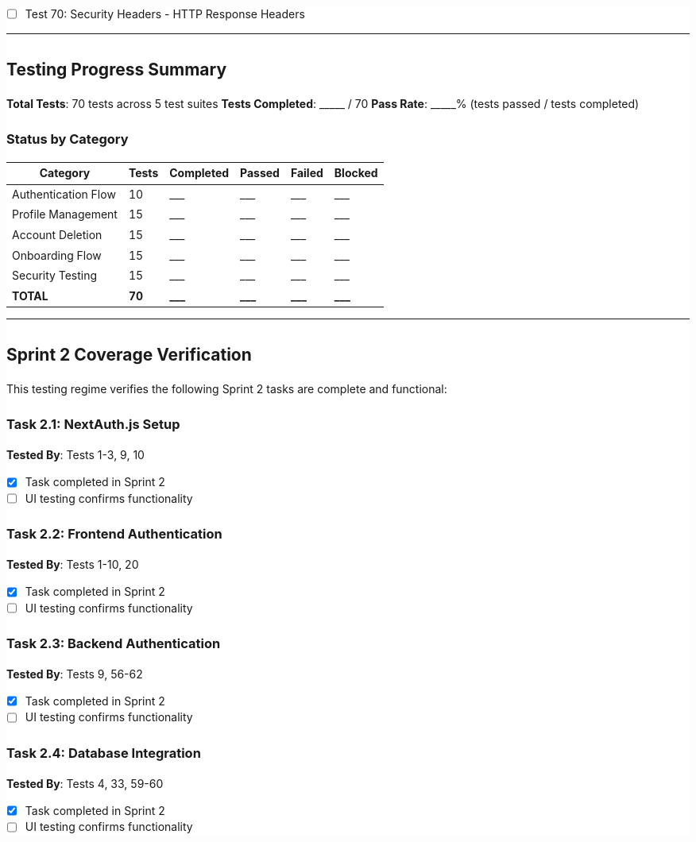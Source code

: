 - [ ] Test 70: Security Headers - HTTP Response Headers

---

## Testing Progress Summary

**Total Tests**: 70 tests across 5 test suites
**Tests Completed**: _____ / 70
**Pass Rate**: _____% (tests passed / tests completed)

### Status by Category

| Category | Tests | Completed | Passed | Failed | Blocked |
|----------|-------|-----------|--------|--------|---------|
| Authentication Flow | 10 | ___ | ___ | ___ | ___ |
| Profile Management | 15 | ___ | ___ | ___ | ___ |
| Account Deletion | 15 | ___ | ___ | ___ | ___ |
| Onboarding Flow | 15 | ___ | ___ | ___ | ___ |
| Security Testing | 15 | ___ | ___ | ___ | ___ |
| **TOTAL** | **70** | **___** | **___** | **___** | **___** |

---

## Sprint 2 Coverage Verification

This testing regime verifies the following Sprint 2 tasks are complete and functional:

### Task 2.1: NextAuth.js Setup
**Tested By**: Tests 1-3, 9, 10
- [x] Task completed in Sprint 2
- [ ] UI testing confirms functionality

### Task 2.2: Frontend Authentication
**Tested By**: Tests 1-10, 20
- [x] Task completed in Sprint 2
- [ ] UI testing confirms functionality

### Task 2.3: Backend Authentication
**Tested By**: Tests 9, 56-62
- [x] Task completed in Sprint 2
- [ ] UI testing confirms functionality

### Task 2.4: Database Integration
**Tested By**: Tests 4, 33, 59-60
- [x] Task completed in Sprint 2
- [ ] UI testing confirms functionality

